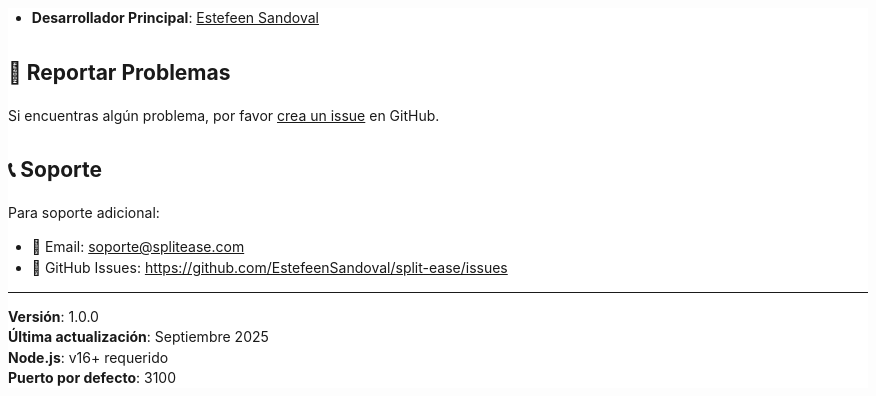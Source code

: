 - **Desarrollador Principal**: [Estefeen Sandoval](https://github.com/EstefeenSandoval)

## 🐛 Reportar Problemas

Si encuentras algún problema, por favor [crea un issue](https://github.com/EstefeenSandoval/split-ease/issues) en GitHub.

## 📞 Soporte

Para soporte adicional:
- 📧 Email: soporte@splitease.com
- 💬 GitHub Issues: https://github.com/EstefeenSandoval/split-ease/issues

---

**Versión**: 1.0.0  
**Última actualización**: Septiembre 2025  
**Node.js**: v16+ requerido  
**Puerto por defecto**: 3100